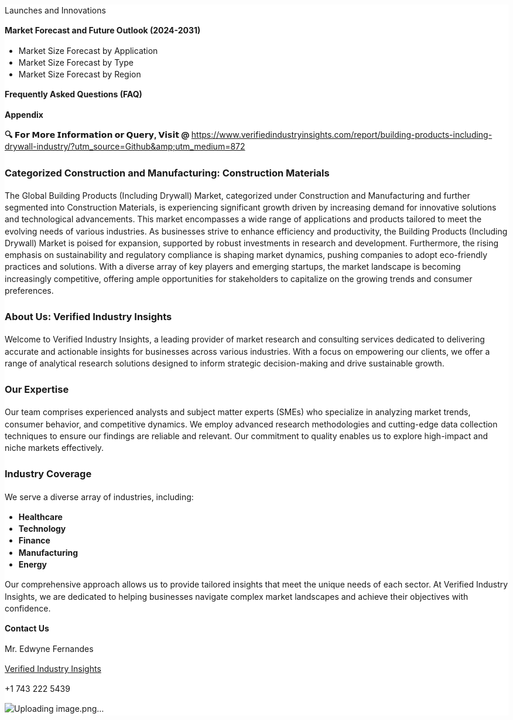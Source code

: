 Launches and Innovations</li></ul><p><strong>Market Forecast and Future Outlook (2024-2031)</strong></p><ul><li>Market Size Forecast by Application</li><li>Market Size Forecast by Type</li><li>Market Size Forecast by Region</li></ul><p><strong>Frequently Asked Questions (FAQ)</strong></p><p><strong>Appendix<br /></strong></p><p><strong>🔍 𝗙𝗼𝗿 𝗠𝗼𝗿𝗲 𝗜𝗻𝗳𝗼𝗿𝗺𝗮𝘁𝗶𝗼𝗻 𝗼𝗿 𝗤𝘂𝗲𝗿𝘆, 𝗩𝗶𝘀𝗶𝘁 @ </strong><a href="https://www.verifiedindustryinsights.com/report/building-products-including-drywall-industry/?utm_source=Github&amp;utm_medium=872">https://www.verifiedindustryinsights.com/report/building-products-including-drywall-industry/?utm_source=Github&amp;utm_medium=872</a>&nbsp;</p><h3>Categorized Construction and Manufacturing: Construction Materials </h3><p>The Global Building Products (Including Drywall) Market, categorized under Construction and Manufacturing and further segmented into Construction Materials, is experiencing significant growth driven by increasing demand for innovative solutions and technological advancements. This market encompasses a wide range of applications and products tailored to meet the evolving needs of various industries. As businesses strive to enhance efficiency and productivity, the Building Products (Including Drywall) Market is poised for expansion, supported by robust investments in research and development. Furthermore, the rising emphasis on sustainability and regulatory compliance is shaping market dynamics, pushing companies to adopt eco-friendly practices and solutions. With a diverse array of key players and emerging startups, the market landscape is becoming increasingly competitive, offering ample opportunities for stakeholders to capitalize on the growing trends and consumer preferences.</p><h3>About Us: Verified Industry Insights</h3><p>Welcome to Verified Industry Insights, a leading provider of market research and consulting services dedicated to delivering accurate and actionable insights for businesses across various industries. With a focus on empowering our clients, we offer a range of analytical research solutions designed to inform strategic decision-making and drive sustainable growth.</p><h3>Our Expertise</h3><p>Our team comprises experienced analysts and subject matter experts (SMEs) who specialize in analyzing market trends, consumer behavior, and competitive dynamics. We employ advanced research methodologies and cutting-edge data collection techniques to ensure our findings are reliable and relevant. Our commitment to quality enables us to explore high-impact and niche markets effectively.</p><h3>Industry Coverage</h3><p>We serve a diverse array of industries, including:</p><ul><li><strong>Healthcare</strong></li><li><strong>Technology</strong></li><li><strong>Finance</strong></li><li><strong>Manufacturing</strong></li><li><strong>Energy</strong></li></ul><p>Our comprehensive approach allows us to provide tailored insights that meet the unique needs of each sector. At Verified Industry Insights, we are dedicated to helping businesses navigate complex market landscapes and achieve their objectives with confidence.</p><p><strong>Contact Us</strong></p><p>Mr. Edwyne Fernandes</p><p><a href="https://www.verifiedindustryinsights.com/">Verified Industry Insights</a></p><p>+1 743 222 5439</p>
![Uploading image.png…]()
